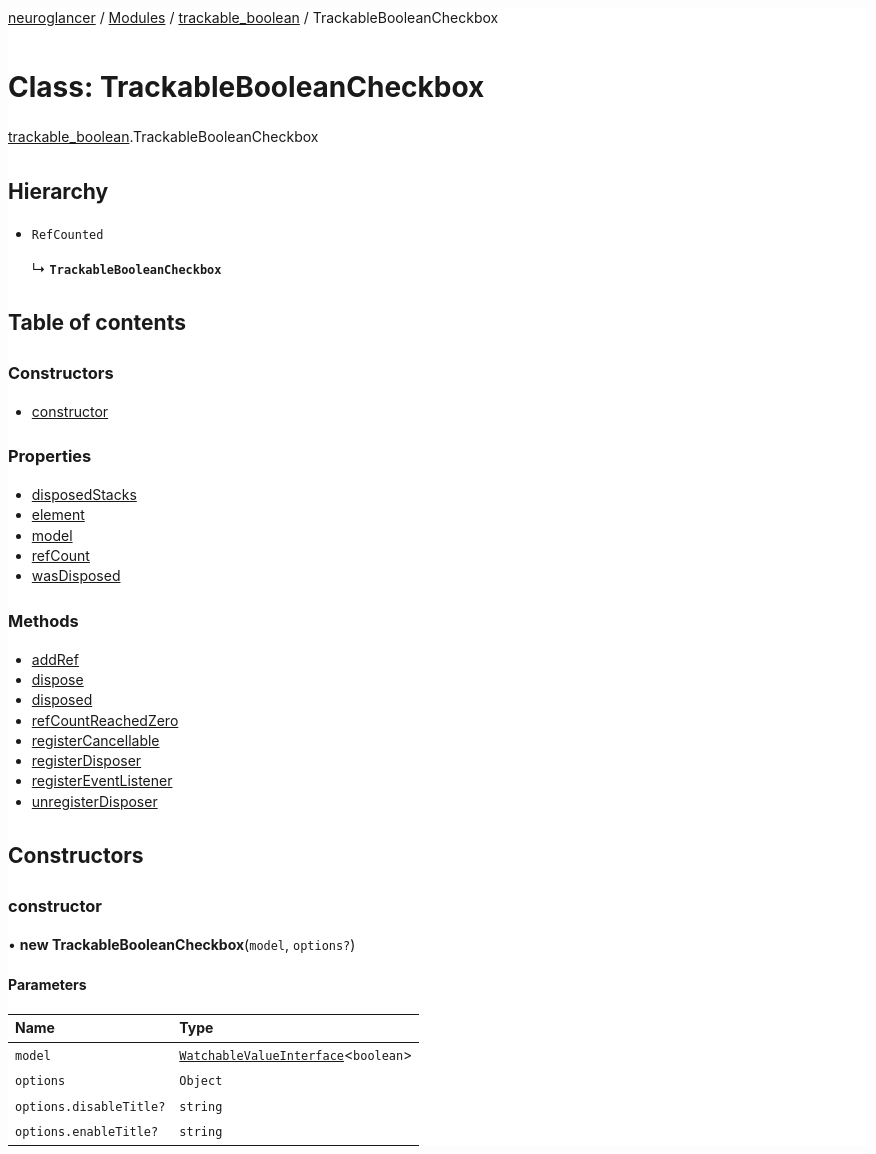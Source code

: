 [neuroglancer](../README.md) / [Modules](../modules.md) / [trackable\_boolean](../modules/trackable_boolean.md) / TrackableBooleanCheckbox

# Class: TrackableBooleanCheckbox

[trackable_boolean](../modules/trackable_boolean.md).TrackableBooleanCheckbox

## Hierarchy

- `RefCounted`

  ↳ **`TrackableBooleanCheckbox`**

## Table of contents

### Constructors

- [constructor](trackable_boolean.TrackableBooleanCheckbox.md#constructor)

### Properties

- [disposedStacks](trackable_boolean.TrackableBooleanCheckbox.md#disposedstacks)
- [element](trackable_boolean.TrackableBooleanCheckbox.md#element)
- [model](trackable_boolean.TrackableBooleanCheckbox.md#model)
- [refCount](trackable_boolean.TrackableBooleanCheckbox.md#refcount)
- [wasDisposed](trackable_boolean.TrackableBooleanCheckbox.md#wasdisposed)

### Methods

- [addRef](trackable_boolean.TrackableBooleanCheckbox.md#addref)
- [dispose](trackable_boolean.TrackableBooleanCheckbox.md#dispose)
- [disposed](trackable_boolean.TrackableBooleanCheckbox.md#disposed)
- [refCountReachedZero](trackable_boolean.TrackableBooleanCheckbox.md#refcountreachedzero)
- [registerCancellable](trackable_boolean.TrackableBooleanCheckbox.md#registercancellable)
- [registerDisposer](trackable_boolean.TrackableBooleanCheckbox.md#registerdisposer)
- [registerEventListener](trackable_boolean.TrackableBooleanCheckbox.md#registereventlistener)
- [unregisterDisposer](trackable_boolean.TrackableBooleanCheckbox.md#unregisterdisposer)

## Constructors

### constructor

• **new TrackableBooleanCheckbox**(`model`, `options?`)

#### Parameters

| Name | Type |
| :------ | :------ |
| `model` | [`WatchableValueInterface`](../interfaces/trackable_value.WatchableValueInterface.md)<`boolean`\> |
| `options` | `Object` |
| `options.disableTitle?` | `string` |
| `options.enableTitle?` | `string` |
